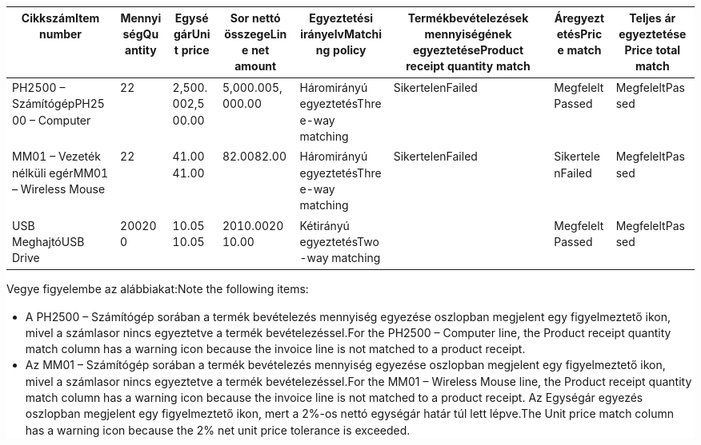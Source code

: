 | <span data-ttu-id="72b44-274">Cikkszám</span><span class="sxs-lookup"><span data-stu-id="72b44-274">Item number</span></span>           | <span data-ttu-id="72b44-275">Mennyiség</span><span class="sxs-lookup"><span data-stu-id="72b44-275">Quantity</span></span> | <span data-ttu-id="72b44-276">Egységár</span><span class="sxs-lookup"><span data-stu-id="72b44-276">Unit price</span></span> | <span data-ttu-id="72b44-277">Sor nettó összege</span><span class="sxs-lookup"><span data-stu-id="72b44-277">Line net amount</span></span> | <span data-ttu-id="72b44-278">Egyeztetési irányelv</span><span class="sxs-lookup"><span data-stu-id="72b44-278">Matching policy</span></span>    | <span data-ttu-id="72b44-279">Termékbevételezések mennyiségének egyeztetése</span><span class="sxs-lookup"><span data-stu-id="72b44-279">Product receipt quantity match</span></span> | <span data-ttu-id="72b44-280">Áregyeztetés</span><span class="sxs-lookup"><span data-stu-id="72b44-280">Price match</span></span> | <span data-ttu-id="72b44-281">Teljes ár egyeztetése</span><span class="sxs-lookup"><span data-stu-id="72b44-281">Price total match</span></span> |
|-----------------------|----------|------------|-----------------|--------------------|--------------------------------|-------------|-------------------|
| <span data-ttu-id="72b44-282">PH2500 – Számítógép</span><span class="sxs-lookup"><span data-stu-id="72b44-282">PH2500 – Computer</span></span>     | <span data-ttu-id="72b44-283">2</span><span class="sxs-lookup"><span data-stu-id="72b44-283">2</span></span>        | <span data-ttu-id="72b44-284">2,500.00</span><span class="sxs-lookup"><span data-stu-id="72b44-284">2,500.00</span></span>   | <span data-ttu-id="72b44-285">5,000.00</span><span class="sxs-lookup"><span data-stu-id="72b44-285">5,000.00</span></span>        | <span data-ttu-id="72b44-286">Háromirányú egyeztetés</span><span class="sxs-lookup"><span data-stu-id="72b44-286">Three-way matching</span></span> | <span data-ttu-id="72b44-287">Sikertelen</span><span class="sxs-lookup"><span data-stu-id="72b44-287">Failed</span></span>                         | <span data-ttu-id="72b44-288">Megfelelt</span><span class="sxs-lookup"><span data-stu-id="72b44-288">Passed</span></span>      | <span data-ttu-id="72b44-289">Megfelelt</span><span class="sxs-lookup"><span data-stu-id="72b44-289">Passed</span></span>            |
| <span data-ttu-id="72b44-290">MM01 – Vezeték nélküli egér</span><span class="sxs-lookup"><span data-stu-id="72b44-290">MM01 – Wireless Mouse</span></span> | <span data-ttu-id="72b44-291">2</span><span class="sxs-lookup"><span data-stu-id="72b44-291">2</span></span>        | <span data-ttu-id="72b44-292">41.00</span><span class="sxs-lookup"><span data-stu-id="72b44-292">41.00</span></span>      | <span data-ttu-id="72b44-293">82.00</span><span class="sxs-lookup"><span data-stu-id="72b44-293">82.00</span></span>           | <span data-ttu-id="72b44-294">Háromirányú egyeztetés</span><span class="sxs-lookup"><span data-stu-id="72b44-294">Three-way matching</span></span> | <span data-ttu-id="72b44-295">Sikertelen</span><span class="sxs-lookup"><span data-stu-id="72b44-295">Failed</span></span>                         | <span data-ttu-id="72b44-296">Sikertelen</span><span class="sxs-lookup"><span data-stu-id="72b44-296">Failed</span></span>      | <span data-ttu-id="72b44-297">Megfelelt</span><span class="sxs-lookup"><span data-stu-id="72b44-297">Passed</span></span>            |
| <span data-ttu-id="72b44-298">USB Meghajtó</span><span class="sxs-lookup"><span data-stu-id="72b44-298">USB Drive</span></span>             | <span data-ttu-id="72b44-299">200</span><span class="sxs-lookup"><span data-stu-id="72b44-299">200</span></span>      | <span data-ttu-id="72b44-300">10.05</span><span class="sxs-lookup"><span data-stu-id="72b44-300">10.05</span></span>      | <span data-ttu-id="72b44-301">2010.00</span><span class="sxs-lookup"><span data-stu-id="72b44-301">2010.00</span></span>         | <span data-ttu-id="72b44-302">Kétirányú egyeztetés</span><span class="sxs-lookup"><span data-stu-id="72b44-302">Two-way matching</span></span>   |                                | <span data-ttu-id="72b44-303">Megfelelt</span><span class="sxs-lookup"><span data-stu-id="72b44-303">Passed</span></span>      | <span data-ttu-id="72b44-304">Megfelelt</span><span class="sxs-lookup"><span data-stu-id="72b44-304">Passed</span></span>            |

<span data-ttu-id="72b44-305">Vegye figyelembe az alábbiakat:</span><span class="sxs-lookup"><span data-stu-id="72b44-305">Note the following items:</span></span>
-   <span data-ttu-id="72b44-306">A PH2500 – Számítógép sorában a termék bevételezés mennyiség egyezése oszlopban megjelent egy figyelmeztető ikon, mivel a számlasor nincs egyeztetve a termék bevételezéssel.</span><span class="sxs-lookup"><span data-stu-id="72b44-306">For the PH2500 – Computer line, the Product receipt quantity match column has a warning icon because the invoice line is not matched to a product receipt.</span></span>
-   <span data-ttu-id="72b44-307">Az MM01 – Számítógép sorában a termék bevételezés mennyiség egyezése oszlopban megjelent egy figyelmeztető ikon, mivel a számlasor nincs egyeztetve a termék bevételezéssel.</span><span class="sxs-lookup"><span data-stu-id="72b44-307">For the MM01 – Wireless Mouse line, the Product receipt quantity match column has a warning icon because the invoice line is not matched to a product receipt.</span></span> <span data-ttu-id="72b44-308">Az Egységár egyezés oszlopban megjelent egy figyelmeztető ikon, mert a 2%-os nettó egységár határ túl lett lépve.</span><span class="sxs-lookup"><span data-stu-id="72b44-308">The Unit price match column has a warning icon because the 2% net unit price tolerance is exceeded.</span></span>